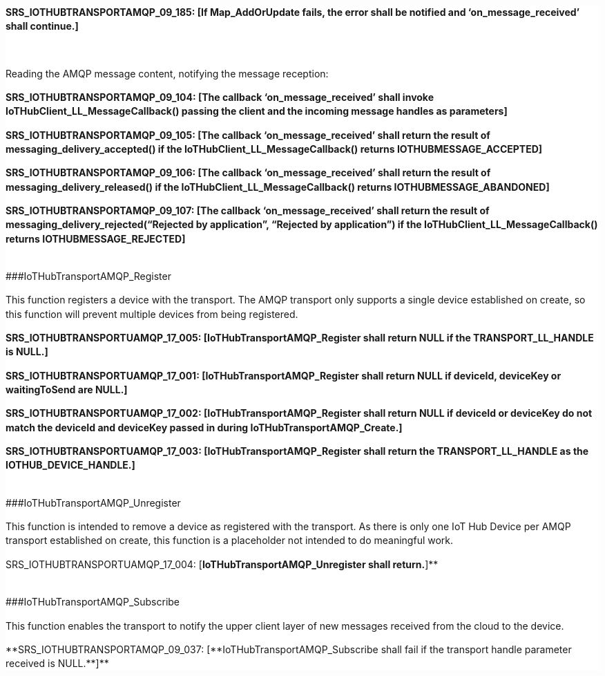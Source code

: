 **SRS_IOTHUBTRANSPORTAMQP_09_185: [**If Map_AddOrUpdate fails, the error shall be notified and ‘on_message_received’ shall continue.**]**


</br>
<p class='description'>
Reading the AMQP message content, notifying the message reception:
</p>

**SRS_IOTHUBTRANSPORTAMQP_09_104: [**The callback ‘on_message_received’ shall invoke IoTHubClient_LL_MessageCallback() passing the client and the incoming message handles as parameters**]**

**SRS_IOTHUBTRANSPORTAMQP_09_105: [**The callback ‘on_message_received’ shall return the result of messaging_delivery_accepted() if the IoTHubClient_LL_MessageCallback() returns IOTHUBMESSAGE_ACCEPTED**]**

**SRS_IOTHUBTRANSPORTAMQP_09_106: [**The callback ‘on_message_received’ shall return the result of messaging_delivery_released() if the IoTHubClient_LL_MessageCallback() returns IOTHUBMESSAGE_ABANDONED**]**

**SRS_IOTHUBTRANSPORTAMQP_09_107: [**The callback ‘on_message_received’ shall return the result of messaging_delivery_rejected(“Rejected by application”, “Rejected by application”) if the IoTHubClient_LL_MessageCallback() returns IOTHUBMESSAGE_REJECTED**]**
  
</br>
###IoTHubTransportAMQP_Register

<p class='description'>This function registers a device with the transport.  The AMQP transport only supports a single device established on create, so this function will prevent multiple devices from being registered.</p>

**SRS_IOTHUBTRANSPORTUAMQP_17_005: [**IoTHubTransportAMQP_Register shall return NULL if the TRANSPORT_LL_HANDLE is NULL.**]**

**SRS_IOTHUBTRANSPORTUAMQP_17_001: [**IoTHubTransportAMQP_Register shall return NULL if deviceId, deviceKey or waitingToSend are NULL.**]**

**SRS_IOTHUBTRANSPORTUAMQP_17_002: [**IoTHubTransportAMQP_Register shall return NULL if deviceId or deviceKey do not match the deviceId and deviceKey passed in during IoTHubTransportAMQP_Create.**]**

**SRS_IOTHUBTRANSPORTUAMQP_17_003: [**IoTHubTransportAMQP_Register shall return the TRANSPORT_LL_HANDLE as the IOTHUB_DEVICE_HANDLE.**]**
  
</br>
###IoTHubTransportAMQP_Unregister

This function is intended to remove a device as registered with the transport.  As there is only one IoT Hub Device per AMQP transport established on create, this function is a placeholder not intended to do meaningful work.

SRS_IOTHUBTRANSPORTUAMQP_17_004: [**IoTHubTransportAMQP_Unregister shall return.**]**
  
  
</br>
###IoTHubTransportAMQP_Subscribe

<p class='description'>
This function enables the transport to notify the upper client layer of new messages received from the cloud to the device.
</p>
**SRS_IOTHUBTRANSPORTAMQP_09_037: [**IoTHubTransportAMQP_Subscribe shall fail if the transport handle parameter received is NULL.**]**
